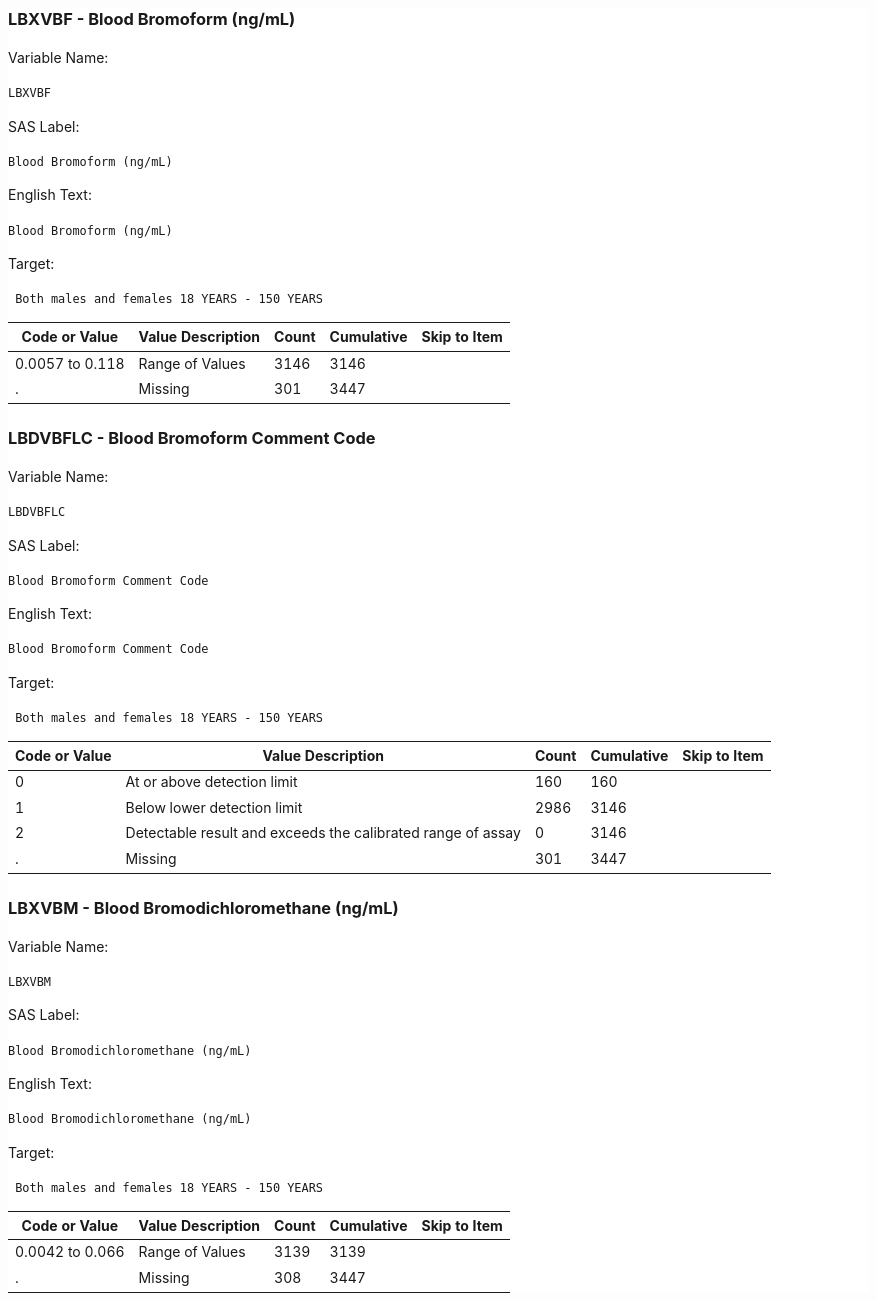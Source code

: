 ### LBXVBF - Blood Bromoform (ng/mL)

Variable Name:

    LBXVBF
SAS Label:

    Blood Bromoform (ng/mL)
English Text:

    Blood Bromoform (ng/mL)
Target:

     Both males and females 18 YEARS - 150 YEARS
Code or Value | Value Description | Count | Cumulative | Skip to Item  
---|---|---|---|---  
0.0057 to 0.118 | Range of Values | 3146 | 3146 |   
. | Missing | 301 | 3447 |   
  
### LBDVBFLC - Blood Bromoform Comment Code

Variable Name:

    LBDVBFLC
SAS Label:

    Blood Bromoform Comment Code
English Text:

    Blood Bromoform Comment Code
Target:

     Both males and females 18 YEARS - 150 YEARS
Code or Value | Value Description | Count | Cumulative | Skip to Item  
---|---|---|---|---  
0 | At or above detection limit | 160 | 160 |   
1 | Below lower detection limit | 2986 | 3146 |   
2 | Detectable result and exceeds the calibrated range of assay | 0 | 3146 |   
. | Missing | 301 | 3447 |   
  
### LBXVBM - Blood Bromodichloromethane (ng/mL)

Variable Name:

    LBXVBM
SAS Label:

    Blood Bromodichloromethane (ng/mL)
English Text:

    Blood Bromodichloromethane (ng/mL)
Target:

     Both males and females 18 YEARS - 150 YEARS
Code or Value | Value Description | Count | Cumulative | Skip to Item  
---|---|---|---|---  
0.0042 to 0.066 | Range of Values | 3139 | 3139 |   
. | Missing | 308 | 3447 |   
  